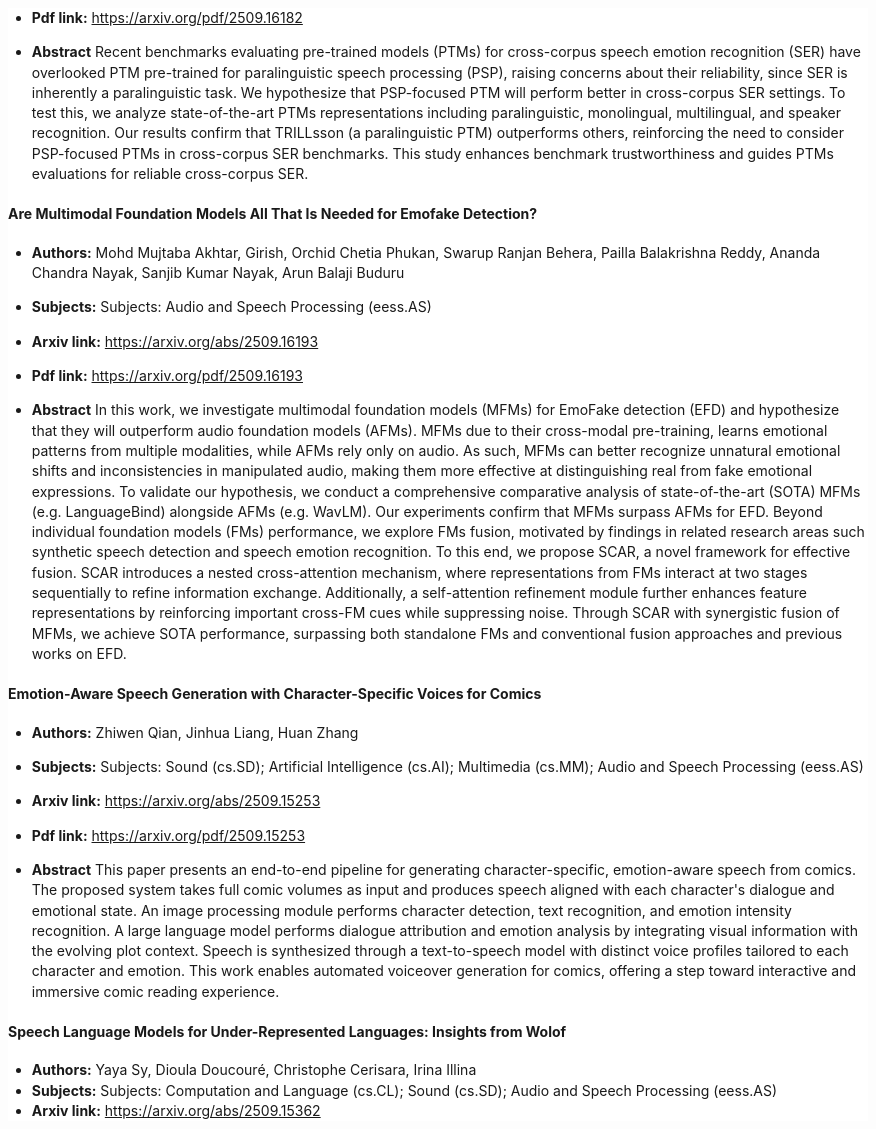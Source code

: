  - **Pdf link:** https://arxiv.org/pdf/2509.16182

 - **Abstract**
 Recent benchmarks evaluating pre-trained models (PTMs) for cross-corpus speech emotion recognition (SER) have overlooked PTM pre-trained for paralinguistic speech processing (PSP), raising concerns about their reliability, since SER is inherently a paralinguistic task. We hypothesize that PSP-focused PTM will perform better in cross-corpus SER settings. To test this, we analyze state-of-the-art PTMs representations including paralinguistic, monolingual, multilingual, and speaker recognition. Our results confirm that TRILLsson (a paralinguistic PTM) outperforms others, reinforcing the need to consider PSP-focused PTMs in cross-corpus SER benchmarks. This study enhances benchmark trustworthiness and guides PTMs evaluations for reliable cross-corpus SER.
#### Are Multimodal Foundation Models All That Is Needed for Emofake Detection?
 - **Authors:** Mohd Mujtaba Akhtar, Girish, Orchid Chetia Phukan, Swarup Ranjan Behera, Pailla Balakrishna Reddy, Ananda Chandra Nayak, Sanjib Kumar Nayak, Arun Balaji Buduru
 - **Subjects:** Subjects:
Audio and Speech Processing (eess.AS)
 - **Arxiv link:** https://arxiv.org/abs/2509.16193

 - **Pdf link:** https://arxiv.org/pdf/2509.16193

 - **Abstract**
 In this work, we investigate multimodal foundation models (MFMs) for EmoFake detection (EFD) and hypothesize that they will outperform audio foundation models (AFMs). MFMs due to their cross-modal pre-training, learns emotional patterns from multiple modalities, while AFMs rely only on audio. As such, MFMs can better recognize unnatural emotional shifts and inconsistencies in manipulated audio, making them more effective at distinguishing real from fake emotional expressions. To validate our hypothesis, we conduct a comprehensive comparative analysis of state-of-the-art (SOTA) MFMs (e.g. LanguageBind) alongside AFMs (e.g. WavLM). Our experiments confirm that MFMs surpass AFMs for EFD. Beyond individual foundation models (FMs) performance, we explore FMs fusion, motivated by findings in related research areas such synthetic speech detection and speech emotion recognition. To this end, we propose SCAR, a novel framework for effective fusion. SCAR introduces a nested cross-attention mechanism, where representations from FMs interact at two stages sequentially to refine information exchange. Additionally, a self-attention refinement module further enhances feature representations by reinforcing important cross-FM cues while suppressing noise. Through SCAR with synergistic fusion of MFMs, we achieve SOTA performance, surpassing both standalone FMs and conventional fusion approaches and previous works on EFD.
#### Emotion-Aware Speech Generation with Character-Specific Voices for Comics
 - **Authors:** Zhiwen Qian, Jinhua Liang, Huan Zhang
 - **Subjects:** Subjects:
Sound (cs.SD); Artificial Intelligence (cs.AI); Multimedia (cs.MM); Audio and Speech Processing (eess.AS)
 - **Arxiv link:** https://arxiv.org/abs/2509.15253

 - **Pdf link:** https://arxiv.org/pdf/2509.15253

 - **Abstract**
 This paper presents an end-to-end pipeline for generating character-specific, emotion-aware speech from comics. The proposed system takes full comic volumes as input and produces speech aligned with each character's dialogue and emotional state. An image processing module performs character detection, text recognition, and emotion intensity recognition. A large language model performs dialogue attribution and emotion analysis by integrating visual information with the evolving plot context. Speech is synthesized through a text-to-speech model with distinct voice profiles tailored to each character and emotion. This work enables automated voiceover generation for comics, offering a step toward interactive and immersive comic reading experience.
#### Speech Language Models for Under-Represented Languages: Insights from Wolof
 - **Authors:** Yaya Sy, Dioula Doucouré, Christophe Cerisara, Irina Illina
 - **Subjects:** Subjects:
Computation and Language (cs.CL); Sound (cs.SD); Audio and Speech Processing (eess.AS)
 - **Arxiv link:** https://arxiv.org/abs/2509.15362

